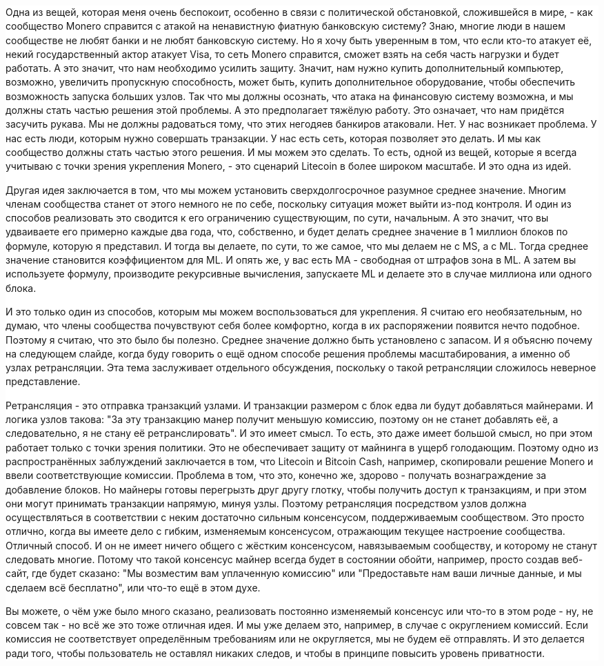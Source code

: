 Одна из вещей, которая меня очень беспокоит, особенно в связи с политической обстановкой, сложившейся в мире, - как сообщество Monero справится с атакой на ненавистную фиатную банковскую систему? Знаю, многие люди в нашем сообществе не любят банки и не любят банковскую систему. Но я хочу быть уверенным в том, что если кто-то атакует её, некий государственный актор атакует Visa, то сеть Monero справится, сможет взять на себя часть нагрузки и будет работать. А это значит, что нам необходимо усилить защиту. Значит, нам нужно купить дополнительный компьютер, возможно, увеличить пропускную способность, может быть, купить дополнительное оборудование, чтобы обеспечить возможность запуска больших узлов. Так что мы должны осознать, что атака на финансовую систему возможна, и мы должны стать частью решения этой проблемы. А это предполагает тяжёлую работу. Это означает, что нам придётся засучить рукава. Мы не должны радоваться тому, что этих негодяев банкиров атаковали. Нет. У нас возникает проблема. У нас есть люди, которым нужно совершать транзакции. У нас есть сеть, которая позволяет это делать. И мы как сообщество должны стать частью этого решения. И мы можем это сделать. То есть, одной из вещей, которые я всегда учитываю с точки зрения укрепления Monero, - это сценарий Litecoin в более широком масштабе. И это одна из идей.

Другая идея заключается в том, что мы можем установить сверхдолгосрочное разумное среднее значение. Многим членам сообщества станет от этого немного не по себе, поскольку ситуация может выйти из-под контроля. И один из способов реализовать это сводится к его ограничению существующим, по сути, начальным. А это значит, что вы удваиваете его примерно каждые два года, что, собственно, и будет делать среднее значение в 1 миллион блоков по формуле, которую я представил. И тогда вы делаете, по сути, то же самое, что мы делаем не с MS, а с ML. Тогда среднее значение становится коэффициентом для ML. И опять же, у вас есть MA - свободная от штрафов зона в ML. А затем вы используете формулу, производите рекурсивные вычисления, запускаете ML и делаете это в случае миллиона или одного блока.

И это только один из способов, которым мы можем воспользоваться для укрепления. Я считаю его необязательным, но думаю, что члены сообщества почувствуют себя более комфортно, когда в их распоряжении появится нечто подобное. Поэтому я считаю, что это было бы полезно. Среднее значение должно быть установлено с запасом. И я объясню почему  на следующем слайде, когда буду говорить о ещё одном способе решения проблемы масштабирования, а именно об узлах ретрансляции. Эта тема заслуживает отдельного обсуждения, поскольку о такой ретрансляции сложилось неверное представление.

Ретрансляция - это отправка транзакций узлами. И транзакции размером с блок едва ли будут добавляться майнерами. И логика узлов такова: "За эту транзакцию манер получит меньшую комиссию, поэтому он не станет добавлять её, а следовательно, я не стану её ретранслировать". И это имеет смысл. То есть, это даже имеет большой смысл, но при этом работает только с точки зрения политики. Это не обеспечивает защиту от майнинга в ущерб голодающим. Поэтому одно из распространённых заблуждений заключается в том, что Litecoin и Bitcoin Cash, например, скопировали решение Monero и ввели соответствующие комиссии. Проблема в том, что это, конечно же, здорово - получать вознаграждение за добавление блоков. Но майнеры готовы перегрызть друг другу глотку, чтобы получить доступ к транзакциям, и  при этом они могут принимать транзакции напрямую, минуя узлы. Поэтому ретрансляция посредством узлов должна осуществляться в соответствии с неким достаточно сильным консенсусом, поддерживаемым сообществом. Это просто отлично, когда вы имеете дело с гибким, изменяемым консенсусом, отражающим текущее настроение сообщества. Отличный способ. И он не имеет ничего общего с жёстким консенсусом, навязываемым сообществу, и которому не станут следовать многие. Потому что такой консенсус майнер всегда будет в состоянии обойти, например, просто создав веб-сайт, где будет сказано: "Мы возместим вам уплаченную комиссию" или "Предоставьте нам ваши личные данные, и мы сделаем всё бесплатно", или что-то ещё в этом духе.

Вы можете, о чём уже было много сказано, реализовать постоянно изменяемый консенсус или что-то в этом роде - ну, не совсем так - но всё же это тоже отличная идея. И мы уже делаем это, например, в случае с округлением комиссий. Если комиссия не соответствует определённым требованиям или не округляется, мы не будем её отправлять. И это делается ради того, чтобы пользователь не оставлял никаких следов, и чтобы в принципе повысить уровень приватности.

